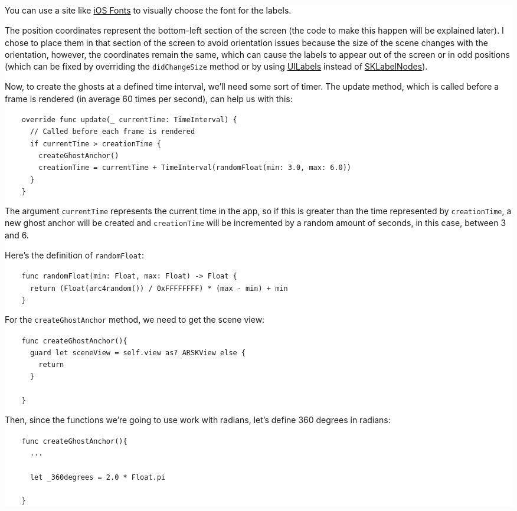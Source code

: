 You can use a site like [iOS Fonts](http://iosfonts.com/) to visually choose the font for the labels.

The position coordinates represent the bottom-left section of the screen (the code to make this happen will be explained later). I chose to place them in that section of the screen to avoid orientation issues because the size of the scene changes with the orientation, however, the coordinates remain the same, which can cause the labels to appear out of the screen or in odd positions (which can be fixed by overriding the `didChangeSize` method or by using [UILabels](https://developer.apple.com/documentation/uikit/uilabel) instead of [SKLabelNodes](https://developer.apple.com/documentation/spritekit/sklabelnode)).

Now, to create the ghosts at a defined time interval, we’ll need some sort of timer. The update method, which is called before a frame is rendered (in average 60 times per second), can help us with this:

```
    override func update(_ currentTime: TimeInterval) {
      // Called before each frame is rendered
      if currentTime > creationTime {
        createGhostAnchor()
        creationTime = currentTime + TimeInterval(randomFloat(min: 3.0, max: 6.0))
      }
    }
```

The argument `currentTime` represents the current time in the app, so if this is greater than the time represented by `creationTime`, a new ghost anchor will be created and `creationTime` will be incremented by a random amount of seconds, in this case, between 3 and 6.

Here’s the definition of `randomFloat`:

```
    func randomFloat(min: Float, max: Float) -> Float {
      return (Float(arc4random()) / 0xFFFFFFFF) * (max - min) + min
    }
```

For the `createGhostAnchor` method, we need to get the scene view:

```
    func createGhostAnchor(){
      guard let sceneView = self.view as? ARSKView else {
        return
      }

    }
```

Then, since the functions we’re going to use work with radians, let’s define 360 degrees in radians:

```
    func createGhostAnchor(){
      ...

      let _360degrees = 2.0 * Float.pi

    }
```
